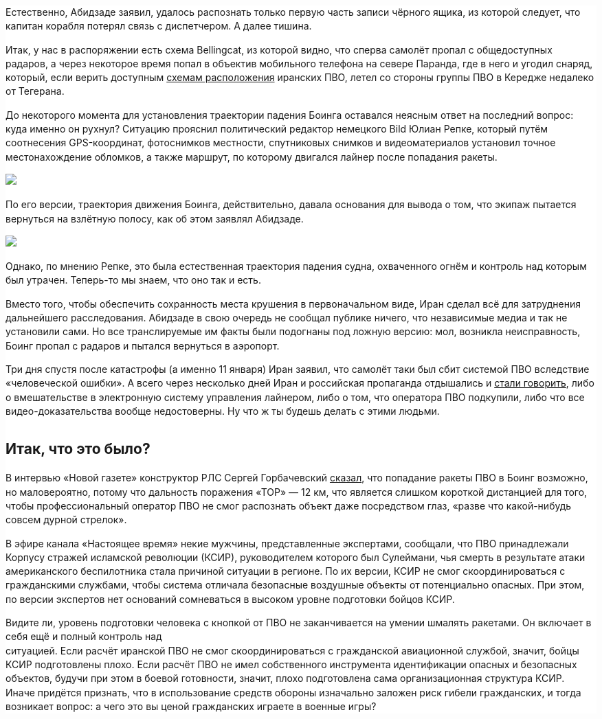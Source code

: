 Естественно, Абидзаде заявил, удалось распознать только первую часть записи чёрного ящика, из которой следует, что капитан корабля потерял связь с диспетчером. А далее тишина.  


Итак, у нас в распоряжении есть схема Bellingcat, из которой видно, что сперва самолёт пропал с общедоступных радаров, а через некоторое время попал в объектив мобильного телефона﻿ на севере Паранда, где в него и угодил снаряд, который, если верить доступным [схемам расположения](http://topwar.ru/uploads/posts/2012-07/1341915552_03.jpg) иранских ПВО, летел со стороны группы ПВО в Кередже недалеко от Тегерана.

До некоторого момента для установления траектории падения Боинга оставался неясным ответ на последний вопрос: куда именно он рухнул? Ситуацию прояснил политический редактор немецкого Bild Юлиан Репке, который путём соотнесения GPS-координат, фотоснимков местности, спутниковых снимков и видеоматериалов установил точное местонахождение обломков, а также маршрут, по которому двигался лайнер после попадания ракеты.

![](https://assets.discours.io/unsafe/900x/production/image/57e78290-3884-11ea-ad54-47c81e3f96a4.jpg)

По его версии, траектория движения Боинга, действительно, давала основания для вывода о том, что экипаж пытается вернуться на взлётную полосу, как об этом заявлял Абидзаде.

![](https://assets.discours.io/unsafe/900x/production/image/70dafde0-3884-11ea-ad54-47c81e3f96a4.jpg)

Однако, по мнению Репке, это была естественная траектория падения судна, охваченного огнём и контроль над которым был утрачен. Теперь-то мы знаем, что оно так и есть.﻿

Вместо того, чтобы обеспечить сохранность места крушения в первоначальном виде, Иран сделал всё для затруднения дальнейшего расследования. Абидзаде в свою очередь не сообщал публике ничего, что независимые медиа и так не установили сами. Но все транслируемые им факты были подогнаны под ложную версию: мол, возникла неисправность, Боинг пропал с радаров и пытался вернуться в аэропорт.

Три дня спустя после катастрофы (а именно 11 января) Иран заявил, что самолёт таки был сбит системой ПВО вследствие «человеческой ошибки». А всего через несколько дней Иран и российская пропаганда отдышались и [стали говорить](https://novayagazeta.ru/articles/2020/01/11/83413-boeing-propaganda-online), либо о вмешательстве в электронную систему управления лайнером, либо о том, что оператора ПВО подкупили, либо что все видео-доказательства вообще недостоверны. Ну что ж ты будешь делать с этими людьми.

## Итак, что это было?

В интервью «Новой газете» конструктор РЛС Сергей Горбачевский ﻿[сказал](https://novayagazeta.ru/articles/2020/01/11/83411-vse-taki-obezyana-s-granatoy)﻿, что попадание ракеты ПВО в Боинг возможно, но маловероятно, потому что дальность поражения «ТОР» — 12 км, что является слишком короткой дистанцией для того, чтобы профессиональный оператор ПВО не смог распознать объект даже посредством глаз, «разве что какой-нибудь совсем дурной стрелок».

В эфире канала «Настоящее время» некие мужчины, представленные экспертами, сообщали, что ПВО принадлежали Корпусу стражей исламской революции (КСИР), руководителем которого был Сулеймани, чья смерть в результате атаки американского беспилотника стала причиной ситуации в регионе. По их версии, КСИР не смог скоординироваться с гражданскими службами, чтобы система отличала безопасные воздушные объекты от потенциально опасных. При этом, по версии экспертов﻿ нет оснований сомневаться в высоком уровне подготовки бойцов КСИР.  


Видите ли, уровень подготовки человека с кнопкой от ПВО не заканчивается на умении шмалять ракетами. Он включает в себя ещё и полный контроль над   
ситуацией. Если расчёт иранской ПВО не смог скоординироваться с гражданской авиационной службой, значит, бойцы КСИР подготовлены плохо. Если расчёт ПВО не имел собственного инструмента идентификации опасных и безопасных объектов, будучи при этом в боевой готовности, значит, плохо подготовлена сама организационная структура КСИР. Иначе придётся признать, что в использование средств обороны изначально заложен риск гибели гражданских, и тогда возникает вопрос: а чего это вы ценой гражданских играете в военные игры?

